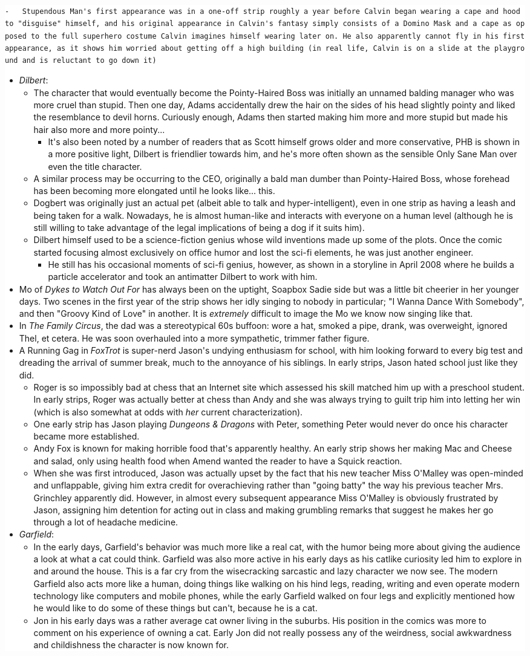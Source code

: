     -   Stupendous Man's first appearance was in a one-off strip roughly a year before Calvin began wearing a cape and hood to "disguise" himself, and his original appearance in Calvin's fantasy simply consists of a Domino Mask and a cape as opposed to the full superhero costume Calvin imagines himself wearing later on. He also apparently cannot fly in his first appearance, as it shows him worried about getting off a high building (in real life, Calvin is on a slide at the playground and is reluctant to go down it)
-   _Dilbert_:
    -   The character that would eventually become the Pointy-Haired Boss was initially an unnamed balding manager who was more cruel than stupid. Then one day, Adams accidentally drew the hair on the sides of his head slightly pointy and liked the resemblance to devil horns. Curiously enough, Adams then started making him more and more stupid but made his hair also more and more pointy...
        -   It's also been noted by a number of readers that as Scott himself grows older and more conservative, PHB is shown in a more positive light, Dilbert is friendlier towards him, and he's more often shown as the sensible Only Sane Man over even the title character.
    -   A similar process may be occurring to the CEO, originally a bald man dumber than Pointy-Haired Boss, whose forehead has been becoming more elongated until he looks like... this.
    -   Dogbert was originally just an actual pet (albeit able to talk and hyper-intelligent), even in one strip as having a leash and being taken for a walk. Nowadays, he is almost human-like and interacts with everyone on a human level (although he is still willing to take advantage of the legal implications of being a dog if it suits him).
    -   Dilbert himself used to be a science-fiction genius whose wild inventions made up some of the plots. Once the comic started focusing almost exclusively on office humor and lost the sci-fi elements, he was just another engineer.
        -   He still has his occasional moments of sci-fi genius, however, as shown in a storyline in April 2008 where he builds a particle accelerator and took an antimatter Dilbert to work with him.
-   Mo of _Dykes to Watch Out For_ has always been on the uptight, Soapbox Sadie side but was a little bit cheerier in her younger days. Two scenes in the first year of the strip shows her idly singing to nobody in particular; "I Wanna Dance With Somebody", and then "Groovy Kind of Love" in another. It is _extremely_ difficult to image the Mo we know now singing like that.
-   In _The Family Circus_, the dad was a stereotypical 60s buffoon: wore a hat, smoked a pipe, drank, was overweight, ignored Thel, et cetera. He was soon overhauled into a more sympathetic, trimmer father figure.
-   A Running Gag in _FoxTrot_ is super-nerd Jason's undying enthusiasm for school, with him looking forward to every big test and dreading the arrival of summer break, much to the annoyance of his siblings. In early strips, Jason hated school just like they did.
    -   Roger is so impossibly bad at chess that an Internet site which assessed his skill matched him up with a preschool student. In early strips, Roger was actually better at chess than Andy and she was always trying to guilt trip him into letting her win (which is also somewhat at odds with _her_ current characterization).
    -   One early strip has Jason playing _Dungeons & Dragons_ with Peter, something Peter would never do once his character became more established.
    -   Andy Fox is known for making horrible food that's apparently healthy. An early strip shows her making Mac and Cheese and salad, only using health food when Amend wanted the reader to have a Squick reaction.
    -   When she was first introduced, Jason was actually upset by the fact that his new teacher Miss O'Malley was open-minded and unflappable, giving him extra credit for overachieving rather than "going batty" the way his previous teacher Mrs. Grinchley apparently did. However, in almost every subsequent appearance Miss O'Malley is obviously frustrated by Jason, assigning him detention for acting out in class and making grumbling remarks that suggest he makes her go through a lot of headache medicine.
-   _Garfield_:
    -   In the early days, Garfield's behavior was much more like a real cat, with the humor being more about giving the audience a look at what a cat could think. Garfield was also more active in his early days as his catlike curiosity led him to explore in and around the house. This is a far cry from the wisecracking sarcastic and lazy character we now see. The modern Garfield also acts more like a human, doing things like walking on his hind legs, reading, writing and even operate modern technology like computers and mobile phones, while the early Garfield walked on four legs and explicitly mentioned how he would like to do some of these things but can't, because he is a cat.
    -   Jon in his early days was a rather average cat owner living in the suburbs. His position in the comics was more to comment on his experience of owning a cat. Early Jon did not really possess any of the weirdness, social awkwardness and childishness the character is now known for.